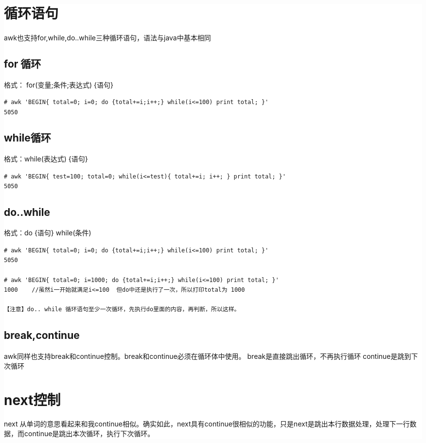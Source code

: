 
# 循环语句
awk也支持for,while,do..while三种循环语句，语法与java中基本相同


## for 循环  

格式： for(变量;条件;表达式) {语句}

	# awk 'BEGIN{ total=0; i=0; do {total+=i;i++;} while(i<=100) print total; }'
	5050


## while循环

格式：while(表达式) {语句}

	# awk 'BEGIN{ test=100; total=0; while(i<=test){ total+=i; i++; } print total; }'
	5050

## do..while

格式：do {语句} while(条件)

	# awk 'BEGIN{ total=0; i=0; do {total+=i;i++;} while(i<=100) print total; }'
	5050

	# awk 'BEGIN{ total=0; i=1000; do {total+=i;i++;} while(i<=100) print total; }'
	1000	//虽然i一开始就满足i<=100  但do中还是执行了一次，所以打印total为 1000

	【注意】do.. while 循环语句至少一次循环，先执行do里面的内容，再判断，所以这样。


## break,continue
awk同样也支持break和continue控制。break和continue必须在循环体中使用。
break是直接跳出循环，不再执行循环
continue是跳到下次循环

# next控制
next 从单词的意思看起来和我continue相似。确实如此，next具有continue很相似的功能，只是next是跳出本行数据处理，处理下一行数据，而continue是跳出本次循环，执行下次循环。

